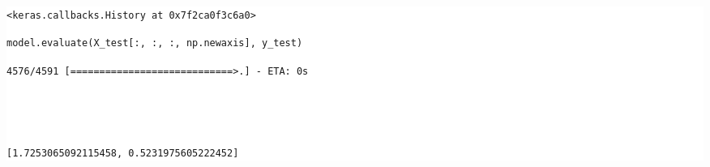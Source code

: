 



    <keras.callbacks.History at 0x7f2ca0f3c6a0>




```python
model.evaluate(X_test[:, :, :, np.newaxis], y_test)
```

    4576/4591 [============================>.] - ETA: 0s




    [1.7253065092115458, 0.5231975605222452]




```python

```
